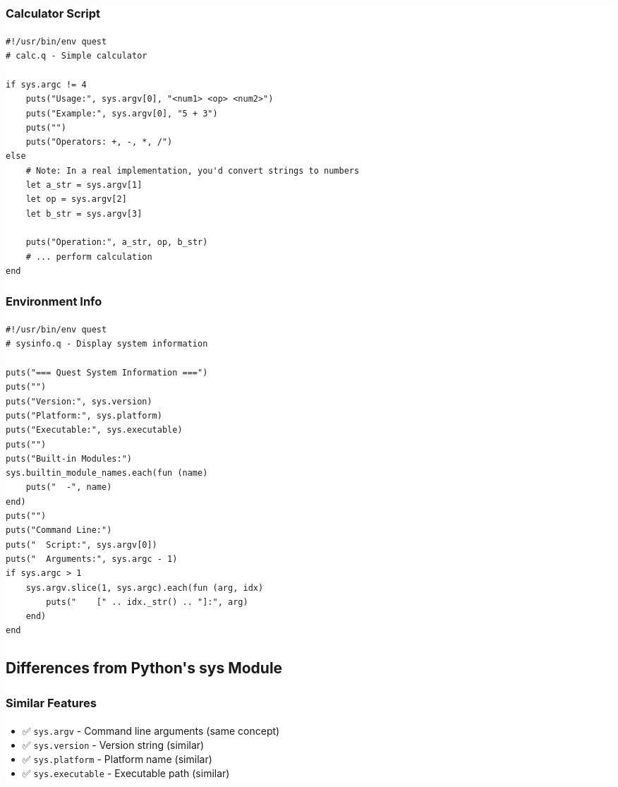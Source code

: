 ### Calculator Script

```quest
#!/usr/bin/env quest
# calc.q - Simple calculator

if sys.argc != 4
    puts("Usage:", sys.argv[0], "<num1> <op> <num2>")
    puts("Example:", sys.argv[0], "5 + 3")
    puts("")
    puts("Operators: +, -, *, /")
else
    # Note: In a real implementation, you'd convert strings to numbers
    let a_str = sys.argv[1]
    let op = sys.argv[2]
    let b_str = sys.argv[3]

    puts("Operation:", a_str, op, b_str)
    # ... perform calculation
end
```

### Environment Info

```quest
#!/usr/bin/env quest
# sysinfo.q - Display system information

puts("=== Quest System Information ===")
puts("")
puts("Version:", sys.version)
puts("Platform:", sys.platform)
puts("Executable:", sys.executable)
puts("")
puts("Built-in Modules:")
sys.builtin_module_names.each(fun (name)
    puts("  -", name)
end)
puts("")
puts("Command Line:")
puts("  Script:", sys.argv[0])
puts("  Arguments:", sys.argc - 1)
if sys.argc > 1
    sys.argv.slice(1, sys.argc).each(fun (arg, idx)
        puts("    [" .. idx._str() .. "]:", arg)
    end)
end
```

## Differences from Python's sys Module

### Similar Features
- ✅ `sys.argv` - Command line arguments (same concept)
- ✅ `sys.version` - Version string (similar)
- ✅ `sys.platform` - Platform name (similar)
- ✅ `sys.executable` - Executable path (similar)
